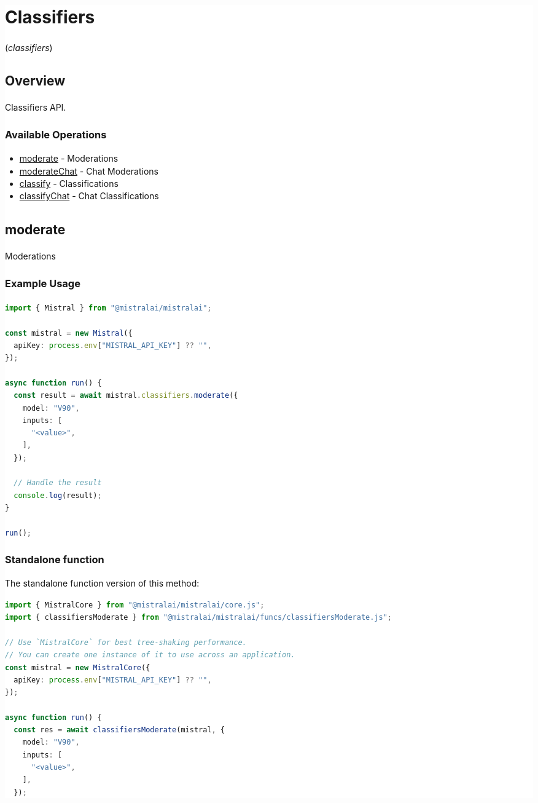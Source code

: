# Classifiers
(*classifiers*)

## Overview

Classifiers API.

### Available Operations

* [moderate](#moderate) - Moderations
* [moderateChat](#moderatechat) - Chat Moderations
* [classify](#classify) - Classifications
* [classifyChat](#classifychat) - Chat Classifications

## moderate

Moderations

### Example Usage

```typescript
import { Mistral } from "@mistralai/mistralai";

const mistral = new Mistral({
  apiKey: process.env["MISTRAL_API_KEY"] ?? "",
});

async function run() {
  const result = await mistral.classifiers.moderate({
    model: "V90",
    inputs: [
      "<value>",
    ],
  });

  // Handle the result
  console.log(result);
}

run();
```

### Standalone function

The standalone function version of this method:

```typescript
import { MistralCore } from "@mistralai/mistralai/core.js";
import { classifiersModerate } from "@mistralai/mistralai/funcs/classifiersModerate.js";

// Use `MistralCore` for best tree-shaking performance.
// You can create one instance of it to use across an application.
const mistral = new MistralCore({
  apiKey: process.env["MISTRAL_API_KEY"] ?? "",
});

async function run() {
  const res = await classifiersModerate(mistral, {
    model: "V90",
    inputs: [
      "<value>",
    ],
  });
```
